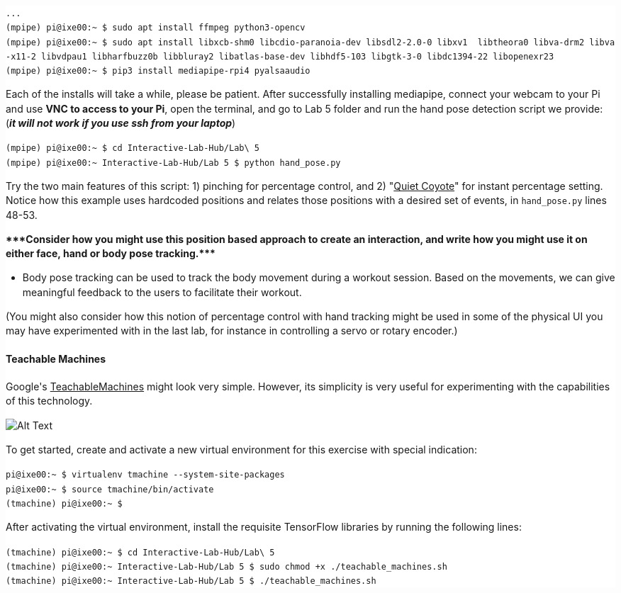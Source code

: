 ```
...
(mpipe) pi@ixe00:~ $ sudo apt install ffmpeg python3-opencv
(mpipe) pi@ixe00:~ $ sudo apt install libxcb-shm0 libcdio-paranoia-dev libsdl2-2.0-0 libxv1  libtheora0 libva-drm2 libva-x11-2 libvdpau1 libharfbuzz0b libbluray2 libatlas-base-dev libhdf5-103 libgtk-3-0 libdc1394-22 libopenexr23
(mpipe) pi@ixe00:~ $ pip3 install mediapipe-rpi4 pyalsaaudio
```

Each of the installs will take a while, please be patient. After successfully installing mediapipe, connect your webcam to your Pi and use **VNC to access to your Pi**, open the terminal, and go to Lab 5 folder and run the hand pose detection script we provide:
(***it will not work if you use ssh from your laptop***)


```
(mpipe) pi@ixe00:~ $ cd Interactive-Lab-Hub/Lab\ 5
(mpipe) pi@ixe00:~ Interactive-Lab-Hub/Lab 5 $ python hand_pose.py
```

Try the two main features of this script: 1) pinching for percentage control, and 2) "[Quiet Coyote](https://www.youtube.com/watch?v=qsKlNVpY7zg)" for instant percentage setting. Notice how this example uses hardcoded positions and relates those positions with a desired set of events, in `hand_pose.py` lines 48-53. 

**\*\*\*Consider how you might use this position based approach to create an interaction, and write how you might use it on either face, hand or body pose tracking.\*\*\***
- Body pose tracking can be used to track the body movement during a workout session. Based on the movements, we can give meaningful feedback to the users to facilitate their workout. 

(You might also consider how this notion of percentage control with hand tracking might be used in some of the physical UI you may have experimented with in the last lab, for instance in controlling a servo or rotary encoder.)



#### Teachable Machines
Google's [TeachableMachines](https://teachablemachine.withgoogle.com/train) might look very simple. However, its simplicity is very useful for experimenting with the capabilities of this technology.

![Alt Text](tm.gif)

To get started, create and activate a new virtual environment for this exercise with special indication:

```
pi@ixe00:~ $ virtualenv tmachine --system-site-packages
pi@ixe00:~ $ source tmachine/bin/activate
(tmachine) pi@ixe00:~ $ 
```

After activating the virtual environment, install the requisite TensorFlow libraries by running the following lines:
```
(tmachine) pi@ixe00:~ $ cd Interactive-Lab-Hub/Lab\ 5
(tmachine) pi@ixe00:~ Interactive-Lab-Hub/Lab 5 $ sudo chmod +x ./teachable_machines.sh
(tmachine) pi@ixe00:~ Interactive-Lab-Hub/Lab 5 $ ./teachable_machines.sh
``` 
